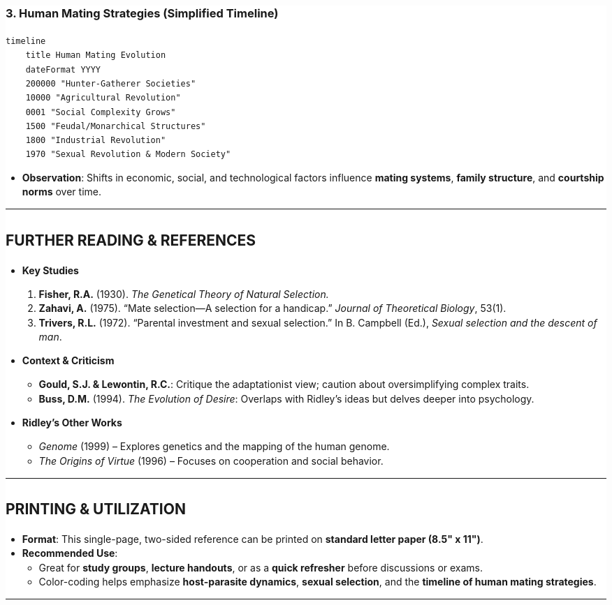 
### 3. Human Mating Strategies (Simplified Timeline)

```mermaid
timeline
    title Human Mating Evolution
    dateFormat YYYY
    200000 "Hunter-Gatherer Societies"
    10000 "Agricultural Revolution"
    0001 "Social Complexity Grows"
    1500 "Feudal/Monarchical Structures"
    1800 "Industrial Revolution"
    1970 "Sexual Revolution & Modern Society"
```

- **Observation**: Shifts in economic, social, and technological factors influence **mating systems**, **family structure**, and **courtship norms** over time.

---

## FURTHER READING & REFERENCES

- **Key Studies**

  1. **Fisher, R.A.** (1930). _The Genetical Theory of Natural Selection._
  2. **Zahavi, A.** (1975). “Mate selection—A selection for a handicap.” _Journal of Theoretical Biology_, 53(1).
  3. **Trivers, R.L.** (1972). “Parental investment and sexual selection.” In B. Campbell (Ed.), _Sexual selection and the descent of man_.

- **Context & Criticism**

  - **Gould, S.J. & Lewontin, R.C.**: Critique the adaptationist view; caution about oversimplifying complex traits.
  - **Buss, D.M.** (1994). _The Evolution of Desire_: Overlaps with Ridley’s ideas but delves deeper into psychology.

- **Ridley’s Other Works**
  - _Genome_ (1999) – Explores genetics and the mapping of the human genome.
  - _The Origins of Virtue_ (1996) – Focuses on cooperation and social behavior.

---

## PRINTING & UTILIZATION

- **Format**: This single-page, two-sided reference can be printed on **standard letter paper (8.5" x 11")**.
- **Recommended Use**:
  - Great for **study groups**, **lecture handouts**, or as a **quick refresher** before discussions or exams.
  - Color-coding helps emphasize **host-parasite dynamics**, **sexual selection**, and the **timeline of human mating strategies**.

---
